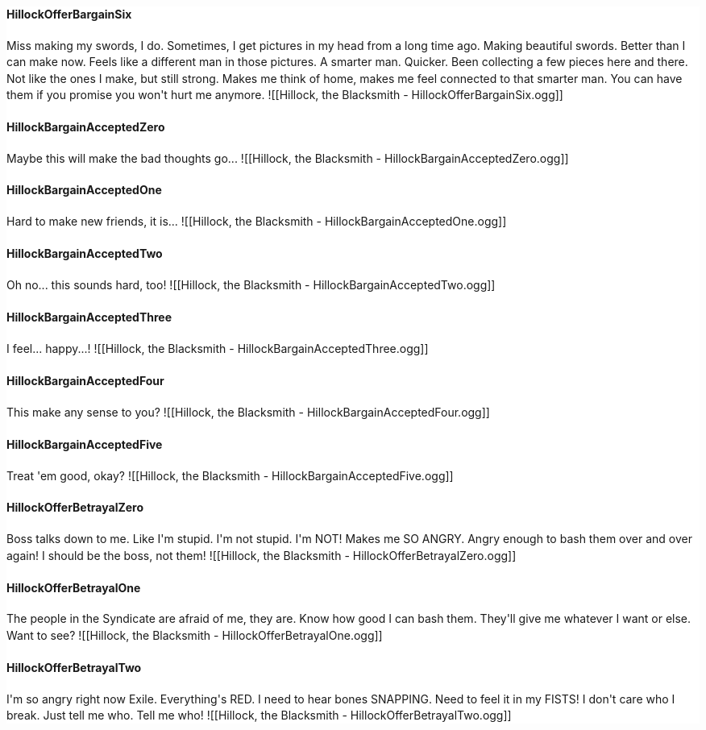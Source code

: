 #### HillockOfferBargainSix
Miss making my swords, I do. Sometimes, I get pictures in my head from a long time ago. Making beautiful swords. Better than I can make now. Feels like a different man in those pictures. A smarter man. Quicker. Been collecting a few pieces here and there. Not like the ones I make, but still strong. Makes me think of home, makes me feel connected to that smarter man. You can have them if you promise you won't hurt me anymore.
![[Hillock, the Blacksmith - HillockOfferBargainSix.ogg]]

#### HillockBargainAcceptedZero
Maybe this will make the bad thoughts go...
![[Hillock, the Blacksmith - HillockBargainAcceptedZero.ogg]]

#### HillockBargainAcceptedOne
Hard to make new friends, it is...
![[Hillock, the Blacksmith - HillockBargainAcceptedOne.ogg]]

#### HillockBargainAcceptedTwo
Oh no... this sounds hard, too!
![[Hillock, the Blacksmith - HillockBargainAcceptedTwo.ogg]]

#### HillockBargainAcceptedThree
I feel... happy...!
![[Hillock, the Blacksmith - HillockBargainAcceptedThree.ogg]]

#### HillockBargainAcceptedFour
This make any sense to you?
![[Hillock, the Blacksmith - HillockBargainAcceptedFour.ogg]]

#### HillockBargainAcceptedFive
Treat 'em good, okay?
![[Hillock, the Blacksmith - HillockBargainAcceptedFive.ogg]]

#### HillockOfferBetrayalZero
Boss talks down to me. Like I'm stupid. I'm not stupid. I'm NOT! Makes me SO ANGRY. Angry enough to bash them over and over again! I should be the boss, not them!
![[Hillock, the Blacksmith - HillockOfferBetrayalZero.ogg]]

#### HillockOfferBetrayalOne
The people in the Syndicate are afraid of me, they are. Know how good I can bash them. They'll give me whatever I want or else. Want to see?
![[Hillock, the Blacksmith - HillockOfferBetrayalOne.ogg]]

#### HillockOfferBetrayalTwo
I'm so angry right now Exile. Everything's RED. I need to hear bones SNAPPING. Need to feel it in my FISTS! I don't care who I break. Just tell me who. Tell me who!
![[Hillock, the Blacksmith - HillockOfferBetrayalTwo.ogg]]
